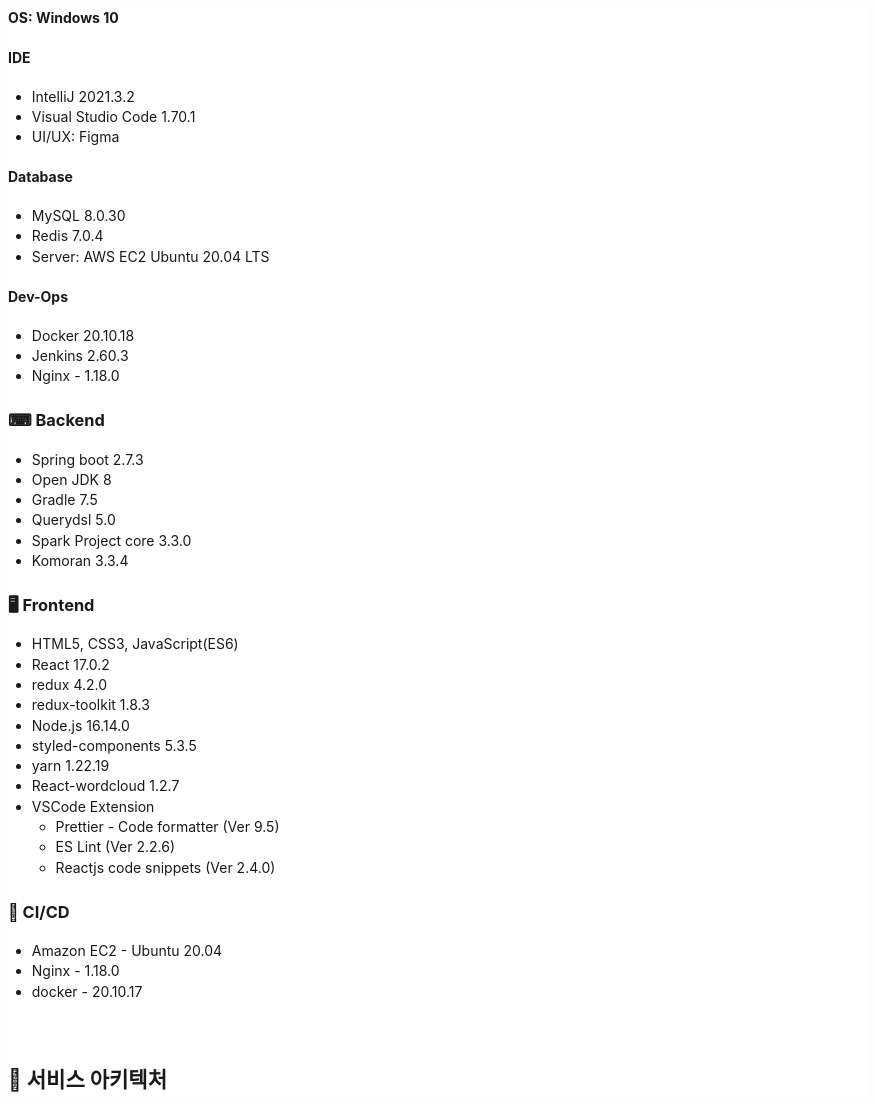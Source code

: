 #### OS: Windows 10

#### IDE

- IntelliJ 2021.3.2
- Visual Studio Code 1.70.1
- UI/UX: Figma

#### Database

- MySQL 8.0.30
- Redis 7.0.4
- Server: AWS EC2 Ubuntu 20.04 LTS

#### Dev-Ops

- Docker 20.10.18
- Jenkins 2.60.3
- Nginx - 1.18.0

### ⌨ Backend

- Spring boot 2.7.3
- Open JDK 8
- Gradle 7.5
- Querydsl 5.0
- Spark Project core 3.3.0
- Komoran 3.3.4

### 🖥 Frontend

- HTML5, CSS3, JavaScript(ES6)
- React 17.0.2
- redux 4.2.0
- redux-toolkit 1.8.3
- Node.js 16.14.0
- styled-components 5.3.5
- yarn 1.22.19
- React-wordcloud 1.2.7
- VSCode Extension
  - Prettier - Code formatter (Ver 9.5)
  - ES Lint (Ver 2.2.6)
  - Reactjs code snippets (Ver 2.4.0)

### 🔗 CI/CD

- Amazon EC2 - Ubuntu 20.04
- Nginx - 1.18.0
- docker - 20.10.17

<br/>

## 🧩 서비스 아키텍처
